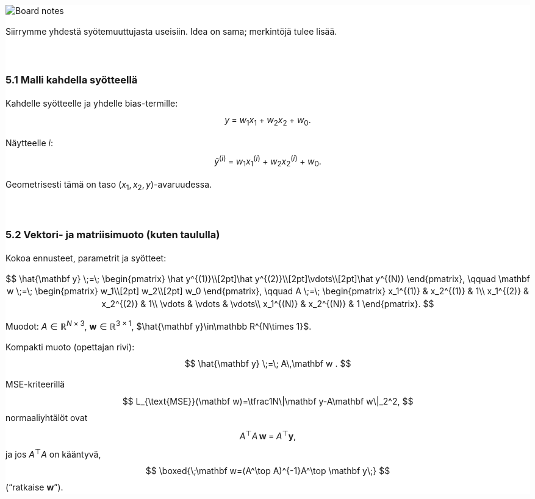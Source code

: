 ![Board notes](/images/docs/Lecture%202_Linearregression/7.png)

Siirrymme yhdestä syötemuuttujasta useisiin. Idea on sama; merkintöjä tulee lisää.

<br />

### 5.1 Malli kahdella syötteellä

Kahdelle syötteelle ja yhdelle bias-termille:
$$
y \;=\; w_1 x_1 \;+\; w_2 x_2 \;+\; w_0 .
$$

Näytteelle $i$:
$$
\hat y^{(i)} \;=\; w_1 x_1^{(i)} \;+\; w_2 x_2^{(i)} \;+\; w_0 .
$$

Geometrisesti tämä on taso $(x_1,x_2,y)$-avaruudessa.

<br />

### 5.2 Vektori- ja matriisimuoto (kuten taululla)

Kokoa ennusteet, parametrit ja syötteet:

$$
\hat{\mathbf y} \;=\;
\begin{pmatrix}
\hat y^{(1)}\\[2pt]\hat y^{(2)}\\[2pt]\vdots\\[2pt]\hat y^{(N)}
\end{pmatrix},
\qquad
\mathbf w \;=\;
\begin{pmatrix}
w_1\\[2pt] w_2\\[2pt] w_0
\end{pmatrix},
\qquad
A \;=\;
\begin{pmatrix}
x_1^{(1)} & x_2^{(1)} & 1\\
x_1^{(2)} & x_2^{(2)} & 1\\
\vdots    & \vdots    & \vdots\\
x_1^{(N)} & x_2^{(N)} & 1
\end{pmatrix}.
$$

Muodot: $A\in\mathbb R^{N\times 3}$, $\mathbf w\in\mathbb R^{3\times 1}$, $\hat{\mathbf y}\in\mathbb R^{N\times 1}$.

Kompakti muoto (opettajan rivi):
$$
\hat{\mathbf y} \;=\; A\,\mathbf w .
$$

MSE-kriteerillä
$$
L_{\text{MSE}}(\mathbf w)=\tfrac1N\|\mathbf y-A\mathbf w\|_2^2,
$$
normaaliyhtälöt ovat
$$
A^\top A\,\mathbf w \;=\; A^\top \mathbf y,
$$
ja jos $A^\top A$ on kääntyvä,
$$
\boxed{\;\mathbf w=(A^\top A)^{-1}A^\top \mathbf y\;}
$$
(“ratkaise $\mathbf w$”).
